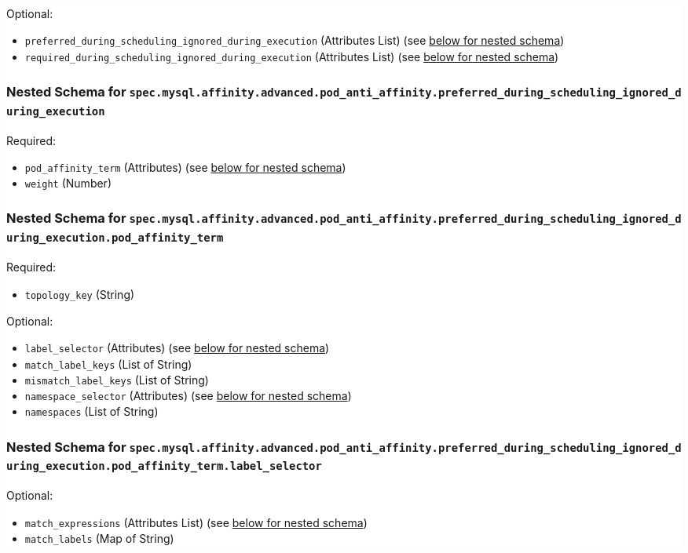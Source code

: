 Optional:

- `preferred_during_scheduling_ignored_during_execution` (Attributes List) (see [below for nested schema](#nestedatt--spec--mysql--affinity--advanced--pod_anti_affinity--preferred_during_scheduling_ignored_during_execution))
- `required_during_scheduling_ignored_during_execution` (Attributes List) (see [below for nested schema](#nestedatt--spec--mysql--affinity--advanced--pod_anti_affinity--required_during_scheduling_ignored_during_execution))

<a id="nestedatt--spec--mysql--affinity--advanced--pod_anti_affinity--preferred_during_scheduling_ignored_during_execution"></a>
### Nested Schema for `spec.mysql.affinity.advanced.pod_anti_affinity.preferred_during_scheduling_ignored_during_execution`

Required:

- `pod_affinity_term` (Attributes) (see [below for nested schema](#nestedatt--spec--mysql--affinity--advanced--pod_anti_affinity--preferred_during_scheduling_ignored_during_execution--pod_affinity_term))
- `weight` (Number)

<a id="nestedatt--spec--mysql--affinity--advanced--pod_anti_affinity--preferred_during_scheduling_ignored_during_execution--pod_affinity_term"></a>
### Nested Schema for `spec.mysql.affinity.advanced.pod_anti_affinity.preferred_during_scheduling_ignored_during_execution.pod_affinity_term`

Required:

- `topology_key` (String)

Optional:

- `label_selector` (Attributes) (see [below for nested schema](#nestedatt--spec--mysql--affinity--advanced--pod_anti_affinity--preferred_during_scheduling_ignored_during_execution--pod_affinity_term--label_selector))
- `match_label_keys` (List of String)
- `mismatch_label_keys` (List of String)
- `namespace_selector` (Attributes) (see [below for nested schema](#nestedatt--spec--mysql--affinity--advanced--pod_anti_affinity--preferred_during_scheduling_ignored_during_execution--pod_affinity_term--namespace_selector))
- `namespaces` (List of String)

<a id="nestedatt--spec--mysql--affinity--advanced--pod_anti_affinity--preferred_during_scheduling_ignored_during_execution--pod_affinity_term--label_selector"></a>
### Nested Schema for `spec.mysql.affinity.advanced.pod_anti_affinity.preferred_during_scheduling_ignored_during_execution.pod_affinity_term.label_selector`

Optional:

- `match_expressions` (Attributes List) (see [below for nested schema](#nestedatt--spec--mysql--affinity--advanced--pod_anti_affinity--preferred_during_scheduling_ignored_during_execution--pod_affinity_term--label_selector--match_expressions))
- `match_labels` (Map of String)
